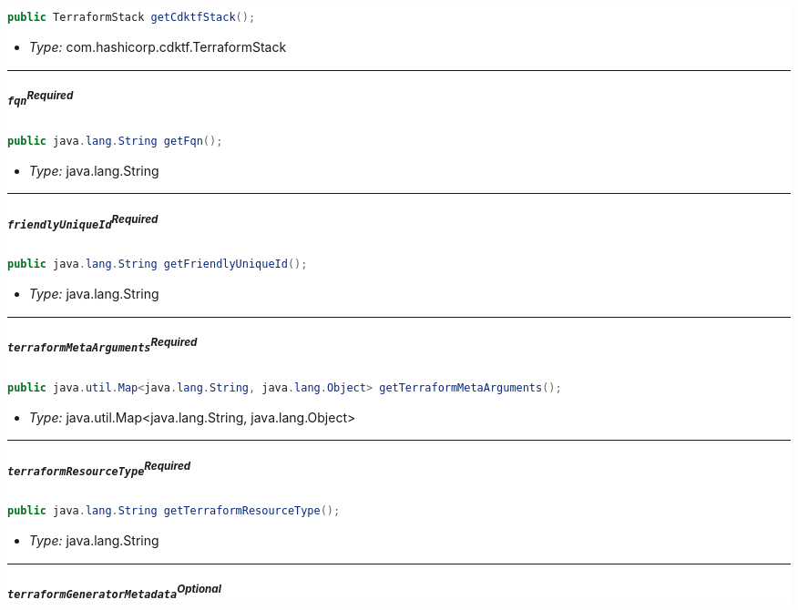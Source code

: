 ```java
public TerraformStack getCdktfStack();
```

- *Type:* com.hashicorp.cdktf.TerraformStack

---

##### `fqn`<sup>Required</sup> <a name="fqn" id="@cdktf/provider-cloudflare.keylessCertificate.KeylessCertificate.property.fqn"></a>

```java
public java.lang.String getFqn();
```

- *Type:* java.lang.String

---

##### `friendlyUniqueId`<sup>Required</sup> <a name="friendlyUniqueId" id="@cdktf/provider-cloudflare.keylessCertificate.KeylessCertificate.property.friendlyUniqueId"></a>

```java
public java.lang.String getFriendlyUniqueId();
```

- *Type:* java.lang.String

---

##### `terraformMetaArguments`<sup>Required</sup> <a name="terraformMetaArguments" id="@cdktf/provider-cloudflare.keylessCertificate.KeylessCertificate.property.terraformMetaArguments"></a>

```java
public java.util.Map<java.lang.String, java.lang.Object> getTerraformMetaArguments();
```

- *Type:* java.util.Map<java.lang.String, java.lang.Object>

---

##### `terraformResourceType`<sup>Required</sup> <a name="terraformResourceType" id="@cdktf/provider-cloudflare.keylessCertificate.KeylessCertificate.property.terraformResourceType"></a>

```java
public java.lang.String getTerraformResourceType();
```

- *Type:* java.lang.String

---

##### `terraformGeneratorMetadata`<sup>Optional</sup> <a name="terraformGeneratorMetadata" id="@cdktf/provider-cloudflare.keylessCertificate.KeylessCertificate.property.terraformGeneratorMetadata"></a>
